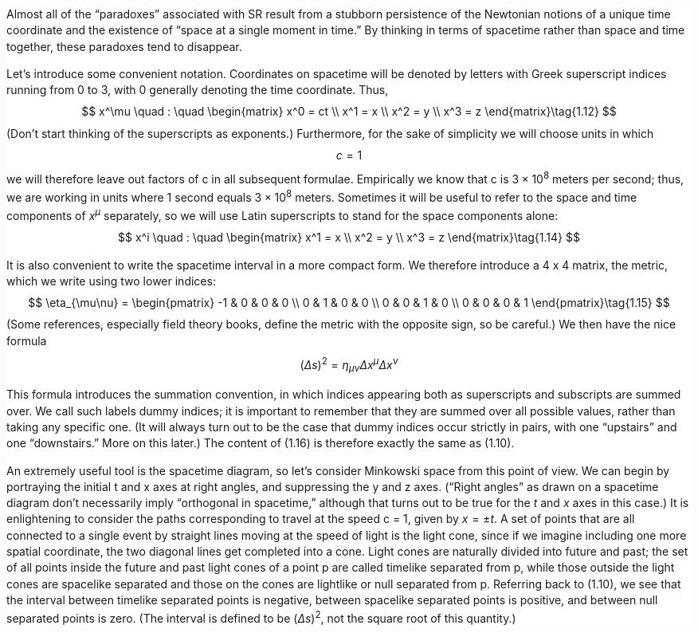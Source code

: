 Almost all of the “paradoxes” associated with SR result from a stubborn persistence of the Newtonian notions of a unique time coordinate and the existence of “space at a single moment in time.” By thinking in terms of spacetime rather than space and time together, these paradoxes tend to disappear.

Let’s introduce some convenient notation. Coordinates on spacetime will be denoted by letters with Greek superscript indices running from 0 to 3, with 0 generally denoting the time coordinate. Thus,$$
x^\mu \quad : \quad \begin{matrix}
x^0 = ct \\
x^1 = x \\
x^2 = y \\
x^3 = z
\end{matrix}\tag{1.12}
$$
(Don’t start thinking of the superscripts as exponents.) Furthermore, for the sake of simplicity we will choose units in which $$
c=1 \tag{1.13}
$$ we will therefore leave out factors of c in all subsequent formulae. Empirically we know that c is $3 \times 10^8$ meters per second; thus, we are working in units where 1 second equals $3 \times 10^8$ meters. Sometimes it will be useful to refer to the space and time components of $x^\mu$ separately, so we will use Latin superscripts to stand for the space components alone:$$
x^i \quad : \quad \begin{matrix}
x^1 = x \\
x^2 = y \\
x^3 = z
\end{matrix}\tag{1.14}
$$

It is also convenient to write the spacetime interval in a more compact form. We therefore introduce a 4 x 4 matrix, the metric, which we write using two lower indices:$$
\eta_{\mu\nu} = \begin{pmatrix}
-1 & 0 & 0 & 0 \\
0 & 1 & 0 & 0 \\
0 & 0 & 1 & 0 \\
0 & 0 & 0 & 1
\end{pmatrix}\tag{1.15}
$$
(Some references, especially field theory books, define the metric with the opposite sign, so be careful.) We then have the nice formula $$
(\Delta s)^2 = \eta_{\mu\nu} \Delta x^\mu \Delta x ^\nu \tag{1.16}
$$

This formula introduces the summation convention, in which indices appearing both as superscripts and subscripts are summed over. We call such labels dummy indices; it is important to remember that they are summed over all possible values, rather than taking any specific one. (It will always turn out to be the case that dummy indices occur strictly in pairs, with one “upstairs” and one “downstairs.” More on this later.) The content of (1.16) is therefore exactly the same as (1.10).

An extremely useful tool is the spacetime diagram, so let’s consider Minkowski space from this point of view. We can begin by portraying the initial t and x axes at right angles, and suppressing the y and z axes. (“Right angles” as drawn on a spacetime diagram don’t necessarily imply “orthogonal in spacetime,” although that turns out to be true for the $t$ and $x$ axes in this case.) It is enlightening to consider the paths corresponding to travel at the speed c = 1, given by $x = \pm t$. A set of points that are all connected to a single event by straight lines moving
at the speed of light is the light cone, since if we imagine including one more spatial coordinate, the two diagonal lines get completed into a cone. Light cones are naturally divided into future and past; the set of all points inside the future and past light cones of a point p are called timelike separated from p, while those outside the light cones are spacelike separated and those on the cones are lightlike or null separated from p. Referring back to (1.10), we see that the interval
between timelike separated points is negative, between spacelike separated points is positive, and between null separated points is zero. (The interval is defined to be $(\Delta s)^2$, not the square root of this quantity.)
